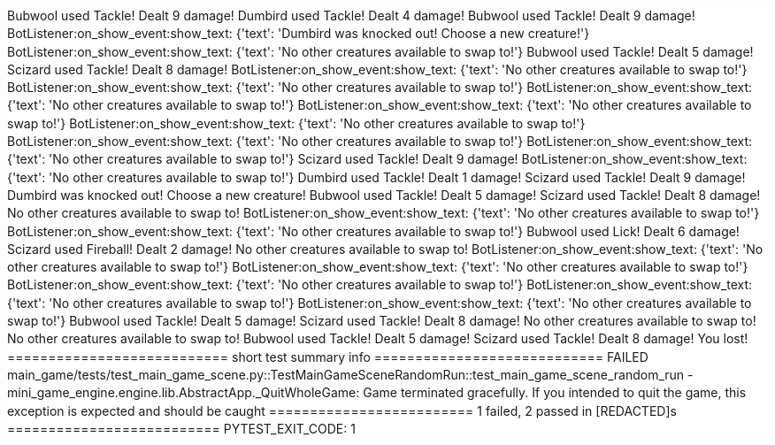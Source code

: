 Bubwool used Tackle!
Dealt 9 damage!
Dumbird used Tackle!
Dealt 4 damage!
Bubwool used Tackle!
Dealt 9 damage!
BotListener:on_show_event:show_text: {'text': 'Dumbird was knocked out! Choose a new creature!'}
BotListener:on_show_event:show_text: {'text': 'No other creatures available to swap to!'}
Bubwool used Tackle!
Dealt 5 damage!
Scizard used Tackle!
Dealt 8 damage!
BotListener:on_show_event:show_text: {'text': 'No other creatures available to swap to!'}
BotListener:on_show_event:show_text: {'text': 'No other creatures available to swap to!'}
BotListener:on_show_event:show_text: {'text': 'No other creatures available to swap to!'}
BotListener:on_show_event:show_text: {'text': 'No other creatures available to swap to!'}
BotListener:on_show_event:show_text: {'text': 'No other creatures available to swap to!'}
BotListener:on_show_event:show_text: {'text': 'No other creatures available to swap to!'}
BotListener:on_show_event:show_text: {'text': 'No other creatures available to swap to!'}
Scizard used Tackle!
Dealt 9 damage!
BotListener:on_show_event:show_text: {'text': 'No other creatures available to swap to!'}
Dumbird used Tackle!
Dealt 1 damage!
Scizard used Tackle!
Dealt 9 damage!
Dumbird was knocked out! Choose a new creature!
Bubwool used Tackle!
Dealt 5 damage!
Scizard used Tackle!
Dealt 8 damage!
No other creatures available to swap to!
BotListener:on_show_event:show_text: {'text': 'No other creatures available to swap to!'}
BotListener:on_show_event:show_text: {'text': 'No other creatures available to swap to!'}
Bubwool used Lick!
Dealt 6 damage!
Scizard used Fireball!
Dealt 2 damage!
No other creatures available to swap to!
BotListener:on_show_event:show_text: {'text': 'No other creatures available to swap to!'}
BotListener:on_show_event:show_text: {'text': 'No other creatures available to swap to!'}
BotListener:on_show_event:show_text: {'text': 'No other creatures available to swap to!'}
BotListener:on_show_event:show_text: {'text': 'No other creatures available to swap to!'}
BotListener:on_show_event:show_text: {'text': 'No other creatures available to swap to!'}
Bubwool used Tackle!
Dealt 5 damage!
Scizard used Tackle!
Dealt 8 damage!
No other creatures available to swap to!
No other creatures available to swap to!
Bubwool used Tackle!
Dealt 5 damage!
Scizard used Tackle!
Dealt 8 damage!
You lost!
=========================== short test summary info ============================
FAILED main_game/tests/test_main_game_scene.py::TestMainGameSceneRandomRun::test_main_game_scene_random_run - mini_game_engine.engine.lib.AbstractApp._QuitWholeGame: Game terminated gracefully. If you intended to quit the game, this exception is expected and should be caught
========================= 1 failed, 2 passed in [REDACTED]s ==========================
PYTEST_EXIT_CODE: 1
